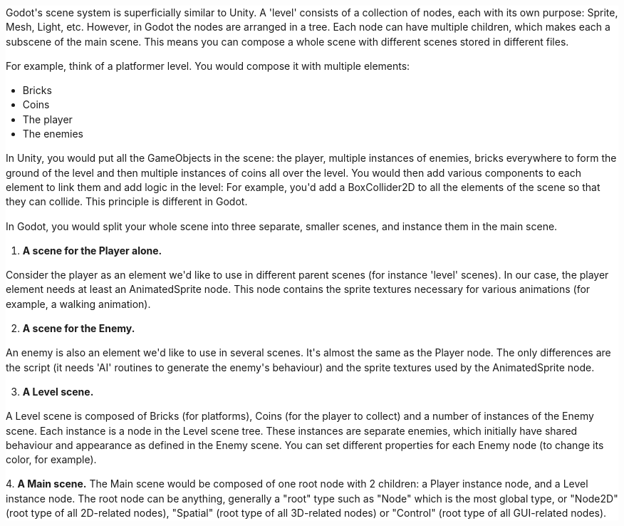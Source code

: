 Godot\'s scene system is superficially similar to Unity. A \'level\'
consists of a collection of nodes, each with its own purpose: Sprite,
Mesh, Light, etc. However, in Godot the nodes are arranged in a tree.
Each node can have multiple children, which makes each a subscene of the
main scene. This means you can compose a whole scene with different
scenes stored in different files.

For example, think of a platformer level. You would compose it with
multiple elements:

-   Bricks
-   Coins
-   The player
-   The enemies

In Unity, you would put all the GameObjects in the scene: the player,
multiple instances of enemies, bricks everywhere to form the ground of
the level and then multiple instances of coins all over the level. You
would then add various components to each element to link them and add
logic in the level: For example, you\'d add a BoxCollider2D to all the
elements of the scene so that they can collide. This principle is
different in Godot.

In Godot, you would split your whole scene into three separate, smaller
scenes, and instance them in the main scene.

1.  **A scene for the Player alone.**

Consider the player as an element we\'d like to use in different parent
scenes (for instance \'level\' scenes). In our case, the player element
needs at least an AnimatedSprite node. This node contains the sprite
textures necessary for various animations (for example, a walking
animation).

2.  **A scene for the Enemy.**

An enemy is also an element we\'d like to use in several scenes. It\'s
almost the same as the Player node. The only differences are the script
(it needs \'AI\' routines to generate the enemy\'s behaviour) and the
sprite textures used by the AnimatedSprite node.

3.  **A Level scene.**

A Level scene is composed of Bricks (for platforms), Coins (for the
player to collect) and a number of instances of the Enemy scene. Each
instance is a node in the Level scene tree. These instances are separate
enemies, which initially have shared behaviour and appearance as defined
in the Enemy scene. You can set different properties for each Enemy node
(to change its color, for example).

4\. **A Main scene.** The Main scene would be composed of one root node
with 2 children: a Player instance node, and a Level instance node. The
root node can be anything, generally a \"root\" type such as \"Node\"
which is the most global type, or \"Node2D\" (root type of all
2D-related nodes), \"Spatial\" (root type of all 3D-related nodes) or
\"Control\" (root type of all GUI-related nodes).
